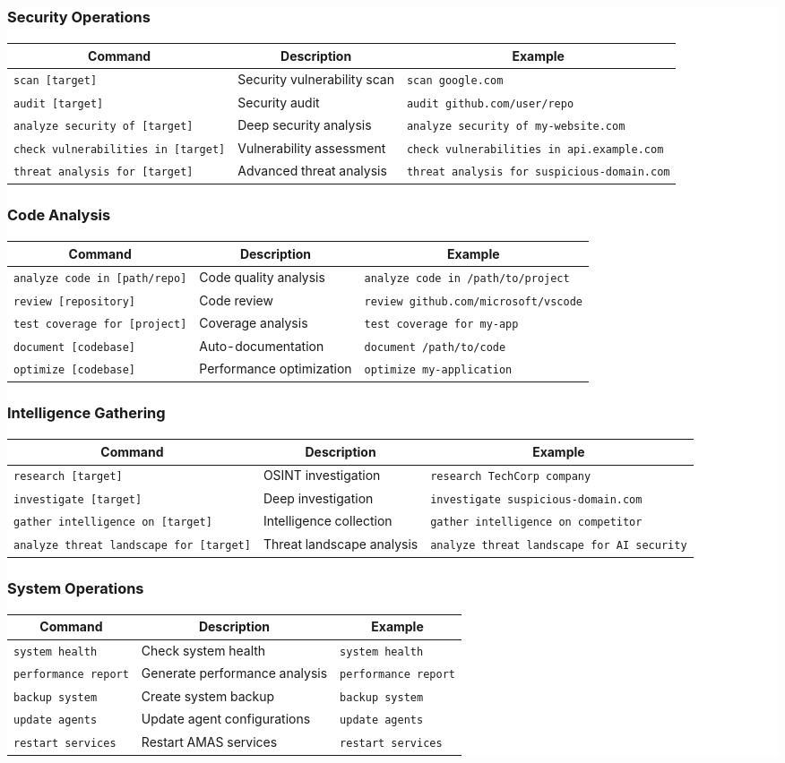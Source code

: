 ### Security Operations

| Command | Description | Example |
|---------|-------------|---------|
| `scan [target]` | Security vulnerability scan | `scan google.com` |
| `audit [target]` | Security audit | `audit github.com/user/repo` |
| `analyze security of [target]` | Deep security analysis | `analyze security of my-website.com` |
| `check vulnerabilities in [target]` | Vulnerability assessment | `check vulnerabilities in api.example.com` |
| `threat analysis for [target]` | Advanced threat analysis | `threat analysis for suspicious-domain.com` |

### Code Analysis

| Command | Description | Example |
|---------|-------------|---------|
| `analyze code in [path/repo]` | Code quality analysis | `analyze code in /path/to/project` |
| `review [repository]` | Code review | `review github.com/microsoft/vscode` |
| `test coverage for [project]` | Coverage analysis | `test coverage for my-app` |
| `document [codebase]` | Auto-documentation | `document /path/to/code` |
| `optimize [codebase]` | Performance optimization | `optimize my-application` |

### Intelligence Gathering

| Command | Description | Example |
|---------|-------------|---------|
| `research [target]` | OSINT investigation | `research TechCorp company` |
| `investigate [target]` | Deep investigation | `investigate suspicious-domain.com` |
| `gather intelligence on [target]` | Intelligence collection | `gather intelligence on competitor` |
| `analyze threat landscape for [target]` | Threat landscape analysis | `analyze threat landscape for AI security` |

### System Operations

| Command | Description | Example |
|---------|-------------|---------|
| `system health` | Check system health | `system health` |
| `performance report` | Generate performance analysis | `performance report` |
| `backup system` | Create system backup | `backup system` |
| `update agents` | Update agent configurations | `update agents` |
| `restart services` | Restart AMAS services | `restart services` |
